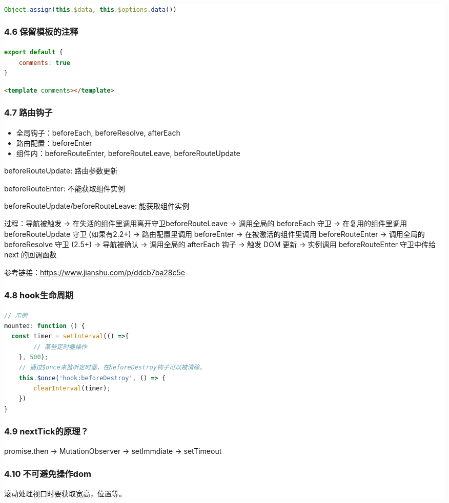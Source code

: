 ```js
Object.assign(this.$data, this.$options.data())
```

### 4.6 保留模板的注释

```js
export default {
	comments: true
}
```

```html
<template comments></template>
```

### 4.7 路由钩子

- 全局钩子：beforeEach, beforeResolve, afterEach
- 路由配置：beforeEnter
- 组件内：beforeRouteEnter, beforeRouteLeave, beforeRouteUpdate

beforeRouteUpdate: 路由参数更新

beforeRouteEnter: 不能获取组件实例

beforeRouteUpdate/beforeRouteLeave: 能获取组件实例

过程：导航被触发 → 在失活的组件里调用离开守卫beforeRouteLeave → 调用全局的 beforeEach 守卫 → 在复用的组件里调用 beforeRouteUpdate 守卫 (如果有2.2+) → 路由配置里调用 beforeEnter → 在被激活的组件里调用 beforeRouteEnter → 调用全局的 beforeResolve 守卫 (2.5+) → 导航被确认 → 调用全局的 afterEach 钩子 → 触发 DOM 更新 → 实例调用 beforeRouteEnter 守卫中传给 next 的回调函数

参考链接：https://www.jianshu.com/p/ddcb7ba28c5e

### 4.8 hook生命周期

```js
// 示例
mounted: function () {
  const timer = setInterval(() =>{
		// 某些定时器操作
	}, 500);
	// 通过$once来监听定时器，在beforeDestroy钩子可以被清除。
	this.$once('hook:beforeDestroy', () => {
		clearInterval(timer);
	})
}
```

### 4.9 nextTick的原理？

promise.then → MutationObserver → setImmdiate → setTimeout

### 4.10 不可避免操作dom

滚动处理视口时要获取宽高，位置等。
